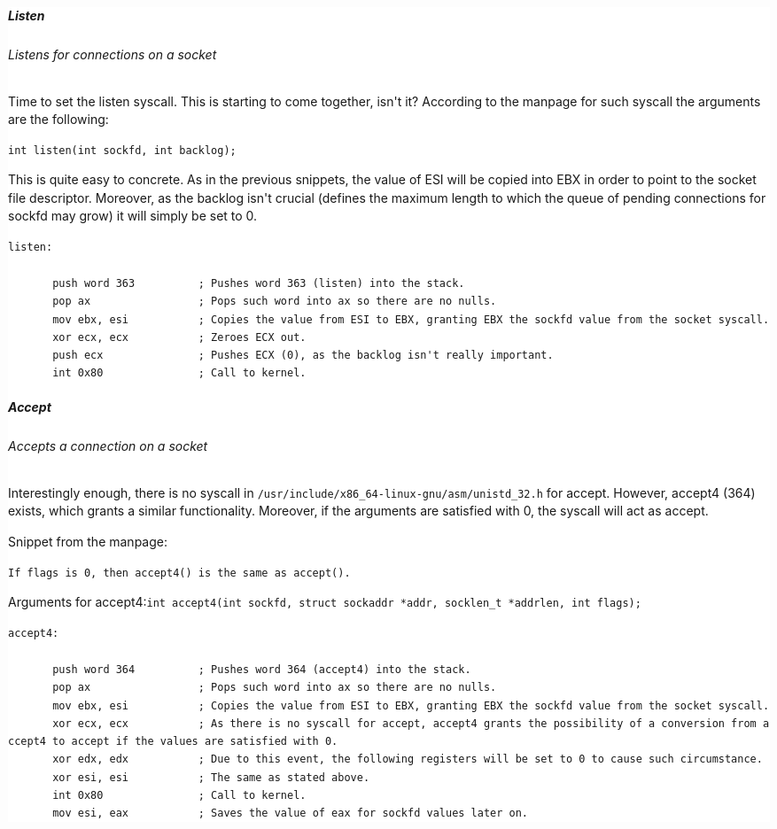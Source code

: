 ##### Listen

###### Listens for connections on a socket

Time to set the listen syscall. This is starting to come together, isn't it? According to the manpage for such syscall the arguments are the following: 
```term
int listen(int sockfd, int backlog);
```

This is quite easy to concrete. As in the previous snippets, the value of ESI will be copied into EBX in order to point to the socket file descriptor. Moreover, as the backlog 
isn't crucial (defines the maximum length to which the queue of pending connections for sockfd may grow) it will simply be set to 0.

```term
listen:

       push word 363          ; Pushes word 363 (listen) into the stack.
       pop ax                 ; Pops such word into ax so there are no nulls.
       mov ebx, esi           ; Copies the value from ESI to EBX, granting EBX the sockfd value from the socket syscall.
       xor ecx, ecx           ; Zeroes ECX out.
       push ecx               ; Pushes ECX (0), as the backlog isn't really important.
       int 0x80               ; Call to kernel.
```

##### Accept

###### Accepts a connection on a socket

Interestingly enough, there is no syscall in ```/usr/include/x86_64-linux-gnu/asm/unistd_32.h``` for accept. However, accept4 (364) exists, which grants a similar functionality. 
Moreover, if the arguments are satisfied with 0, the syscall will act as accept.

Snippet from the manpage:

```If flags is 0, then accept4() is the same as accept().```

Arguments for accept4:```int accept4(int sockfd, struct sockaddr *addr, socklen_t *addrlen, int flags);```

```term
accept4:

       push word 364          ; Pushes word 364 (accept4) into the stack.
       pop ax                 ; Pops such word into ax so there are no nulls.
       mov ebx, esi           ; Copies the value from ESI to EBX, granting EBX the sockfd value from the socket syscall.
       xor ecx, ecx           ; As there is no syscall for accept, accept4 grants the possibility of a conversion from accept4 to accept if the values are satisfied with 0.
       xor edx, edx           ; Due to this event, the following registers will be set to 0 to cause such circumstance.
       xor esi, esi           ; The same as stated above.
       int 0x80               ; Call to kernel.
       mov esi, eax           ; Saves the value of eax for sockfd values later on.
```
